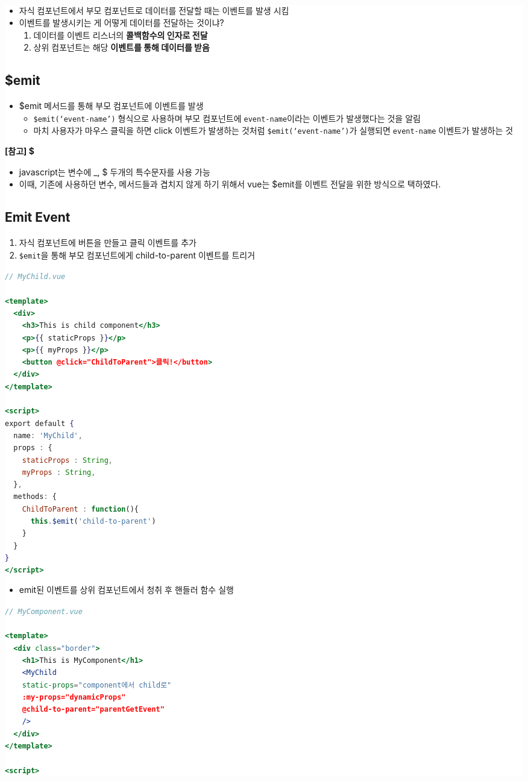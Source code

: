 - 자식 컴포넌트에서 부모 컴포넌트로 데이터를 전달할 때는 이벤트를 발생 시킴
- 이벤트를 발생시키는 게 어떻게 데이터를 전달하는 것이냐?
    1. 데이터를 이벤트 리스너의 **콜백함수의 인자로 전달**
    2. 상위 컴포넌트는 해당 **이벤트를 통해 데이터를 받음**

## $emit

- $emit 메서드를 통해 부모 컴포넌트에 이벤트를 발생
    - `$emit(‘event-name’)` 형식으로 사용하며 부모 컴포넌트에 `event-name`이라는 이벤트가 발생했다는 것을 알림
    - 마치 사용자가 마우스 클릭을 하면 click 이벤트가 발생하는 것처럼 `$emit(‘event-name’)`가 실행되면 `event-name` 이벤트가 발생하는 것

**[참고] $**

- javascript는 변수에 _, $ 두개의 특수문자를 사용 가능
- 이때, 기존에 사용하던 변수, 메서드들과 겹치지 않게 하기 위해서 vue는 $emit를 이벤트 전달을 위한 방식으로 택하였다.

## Emit Event

1. 자식 컴포넌트에 버튼을 만들고 클릭 이벤트를 추가
2. `$emit`을 통해 부모 컴포넌트에게 child-to-parent 이벤트를 트리거

```jsx
// MyChild.vue

<template>
  <div>
    <h3>This is child component</h3>
    <p>{{ staticProps }}</p>
    <p>{{ myProps }}</p>
    <button @click="ChildToParent">클릭!</button>
  </div>
</template>

<script>
export default {
  name: 'MyChild',
  props : {
    staticProps : String,
    myProps : String,
  },
  methods: {
    ChildToParent : function(){
      this.$emit('child-to-parent')
    }
  }
}
</script>
```

- emit된 이벤트를 상위 컴포넌트에서 청취 후 핸들러 함수 실행

```jsx
// MyComponent.vue

<template>
  <div class="border">
    <h1>This is MyComponent</h1>
    <MyChild 
    static-props="component에서 child로" 
    :my-props="dynamicProps"
    @child-to-parent="parentGetEvent"
    />
  </div>
</template>

<script>
```